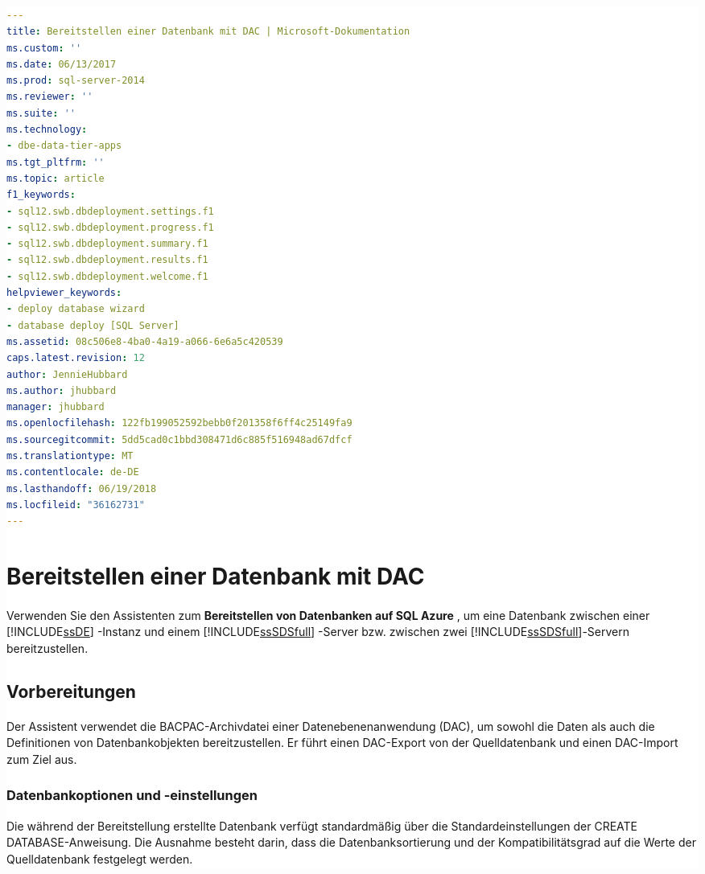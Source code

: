```yaml
---
title: Bereitstellen einer Datenbank mit DAC | Microsoft-Dokumentation
ms.custom: ''
ms.date: 06/13/2017
ms.prod: sql-server-2014
ms.reviewer: ''
ms.suite: ''
ms.technology:
- dbe-data-tier-apps
ms.tgt_pltfrm: ''
ms.topic: article
f1_keywords:
- sql12.swb.dbdeployment.settings.f1
- sql12.swb.dbdeployment.progress.f1
- sql12.swb.dbdeployment.summary.f1
- sql12.swb.dbdeployment.results.f1
- sql12.swb.dbdeployment.welcome.f1
helpviewer_keywords:
- deploy database wizard
- database deploy [SQL Server]
ms.assetid: 08c506e8-4ba0-4a19-a066-6e6a5c420539
caps.latest.revision: 12
author: JennieHubbard
ms.author: jhubbard
manager: jhubbard
ms.openlocfilehash: 122fb199052592bebb0f201358f6ff4c25149fa9
ms.sourcegitcommit: 5dd5cad0c1bbd308471d6c885f516948ad67dfcf
ms.translationtype: MT
ms.contentlocale: de-DE
ms.lasthandoff: 06/19/2018
ms.locfileid: "36162731"
---
```

# <a name="deploy-a-database-by-using-a-dac"></a>Bereitstellen einer Datenbank mit DAC
  Verwenden Sie den Assistenten zum **Bereitstellen von Datenbanken auf SQL Azure** , um eine Datenbank zwischen einer [!INCLUDE[ssDE](../../includes/ssde-md.md)] -Instanz und einem [!INCLUDE[ssSDSfull](../../includes/sssdsfull-md.md)] -Server bzw. zwischen zwei [!INCLUDE[ssSDSfull](../../includes/sssdsfull-md.md)]-Servern bereitzustellen.  
  
##  <a name="BeforeBegin"></a> Vorbereitungen  
 Der Assistent verwendet die BACPAC-Archivdatei einer Datenebenenanwendung (DAC), um sowohl die Daten als auch die Definitionen von Datenbankobjekten bereitzustellen. Er führt einen DAC-Export von der Quelldatenbank und einen DAC-Import zum Ziel aus.  
  
###  <a name="DBOptSettings"></a> Datenbankoptionen und -einstellungen  
 Die während der Bereitstellung erstellte Datenbank verfügt standardmäßig über die Standardeinstellungen der CREATE DATABASE-Anweisung. Die Ausnahme besteht darin, dass die Datenbanksortierung und der Kompatibilitätsgrad auf die Werte der Quelldatenbank festgelegt werden.  
  